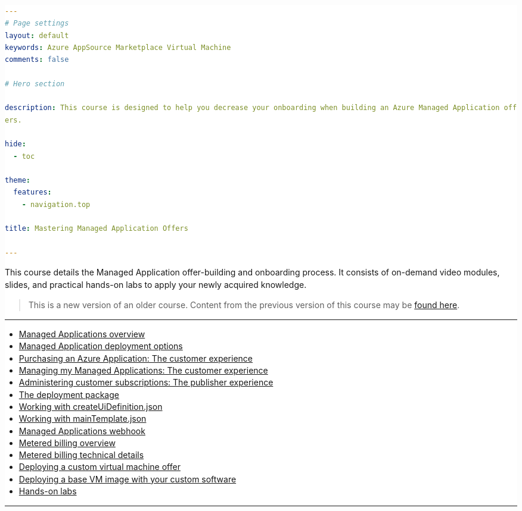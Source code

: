 ```yaml
---
# Page settings
layout: default
keywords: Azure AppSource Marketplace Virtual Machine
comments: false

# Hero section

description: This course is designed to help you decrease your onboarding when building an Azure Managed Application offers.

hide:
  - toc

theme:
  features:
    - navigation.top

title: Mastering Managed Application Offers

---
```


This course details the Managed Application offer-building and onboarding process. It consists of on-demand video modules, slides, and practical hands-on labs to apply your newly acquired knowledge.

> This is a new version of an older course. Content from the previous version of this course may be [found here](./index-old.md).

---


- [Managed Applications overview](#managed-applications-overview)
- [Managed Application deployment options](#managed-application-deployment-options)
- [Purchasing an Azure Application: The customer experience](#purchasing-an-azure-application-the-customer-experience)
- [Managing my Managed Applications: The customer experience](#managing-my-managed-applications-the-customer-experience)
- [Administering customer subscriptions: The publisher experience](#administering-customer-subscriptions-the-publisher-experience)
- [The deployment package](#the-deployment-package)
- [Working with createUiDefinition.json](#working-with-createuidefinitionjson)
- [Working with mainTemplate.json](#working-with-maintemplatejson)
- [Managed Applications webhook](#managed-applications-webhook)
- [Metered billing overview](#metered-billing-overview)
- [Metered billing technical details](#metered-billing-technical-details)
- [Deploying a custom virtual machine offer](#deploying-a-custom-virtual-machine-offer)
- [Deploying a base VM image with your custom software](#deploying-a-base-vm-image-with-your-custom-software)
- [Hands-on labs](#hands-on-labs)

---
